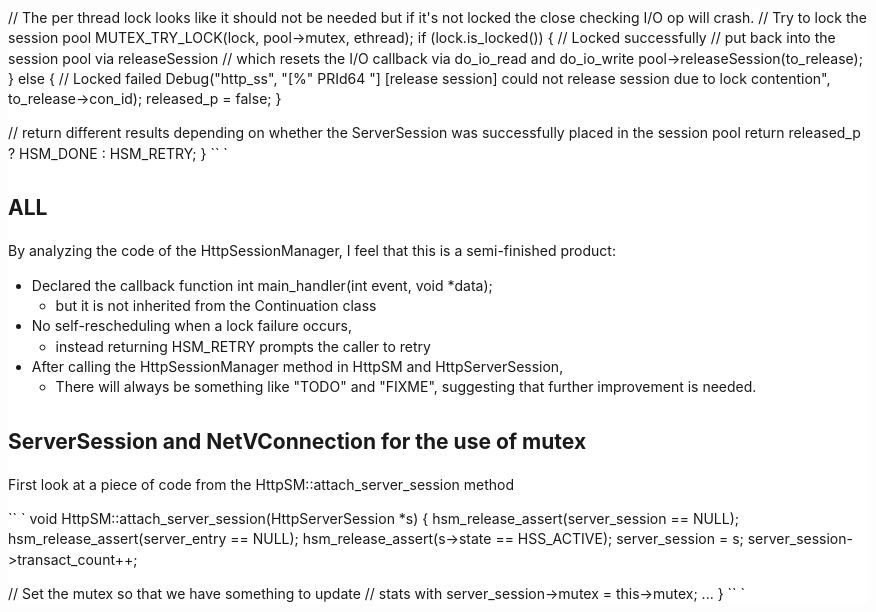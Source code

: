   // The per thread lock looks like it should not be needed but if it's not locked the close checking I/O op will crash.
  // Try to lock the session pool
  MUTEX_TRY_LOCK(lock, pool->mutex, ethread);
  if (lock.is_locked()) {
    // Locked successfully
    // put back into the session pool via releaseSession
    // which resets the I/O callback via do_io_read and do_io_write
    pool->releaseSession(to_release);
  } else {
    // Locked failed
    Debug("http_ss", "[%" PRId64 "] [release session] could not release session due to lock contention", to_release->con_id);
    released_p = false;
  }

  // return different results depending on whether the ServerSession was successfully placed in the session pool
  return released_p ? HSM_DONE : HSM_RETRY;
}
`` `

## ALL

By analyzing the code of the HttpSessionManager, I feel that this is a semi-finished product:

  - Declared the callback function int main_handler(int event, void *data);
    - but it is not inherited from the Continuation class
  - No self-rescheduling when a lock failure occurs,
    - instead returning HSM_RETRY prompts the caller to retry
  - After calling the HttpSessionManager method in HttpSM and HttpServerSession,
    - There will always be something like "TODO" and "FIXME", suggesting that further improvement is needed.

## ServerSession and NetVConnection for the use of mutex

First look at a piece of code from the HttpSM::attach_server_session method

`` `
void
HttpSM::attach_server_session(HttpServerSession *s)
{
  hsm_release_assert(server_session == NULL);
  hsm_release_assert(server_entry == NULL);
  hsm_release_assert(s->state == HSS_ACTIVE);
  server_session = s; 
  server_session->transact_count++;

  // Set the mutex so that we have something to update
  //   stats with
  server_session->mutex = this->mutex;
...
}
`` `
